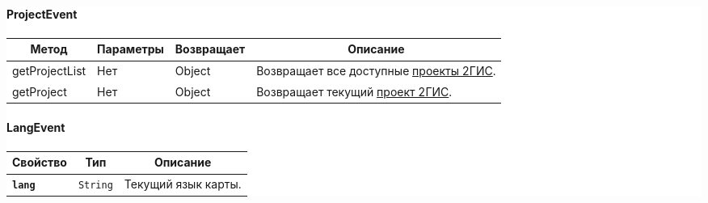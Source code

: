 #### ProjectEvent
<table>
    <thead>
        <tr>
            <th>Метод</th>
            <th>Параметры</th>
            <th>Возвращает</th>
            <th>Описание</th>
        </tr>
    </thead>
    <tbody>
        <tr>
            <td>getProjectList</td>
            <td>Нет</td>
            <td>Object</td>
            <td>Возвращает все доступные <a href="/doc/maps/manual/map#map-projectdetector">проекты 2ГИС</a>.</td>
        </tr>
        <tr>
            <td>getProject</td>
            <td>Нет</td>
            <td>Object</td>
            <td>Возвращает текущий <a href="/doc/maps/manual/map#map-projectdetector">проект 2ГИС</a>.</td>
        </tr>
    </tbody>
</table>

#### LangEvent

<table>
    <thead>
        <tr>
            <th>Свойство</th>
            <th>Тип</th>
            <th>Описание</th>
        </tr>
    </thead>
    <tbody>
        <tr>
            <td><code><b>lang</b></code></td>
            <td><code>String</code></td>
            <td>Текущий язык карты.</td>
        </tr>
    </tbody>
</table>
